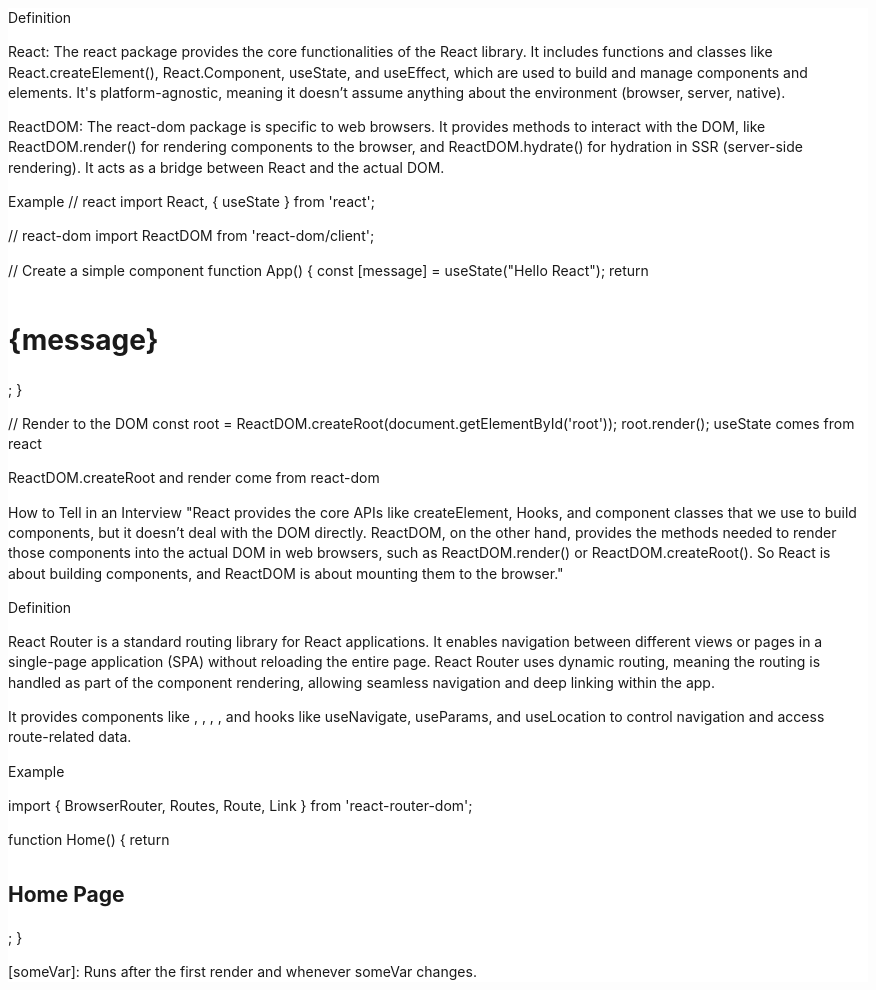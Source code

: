 



Definition

React: The react package provides the core functionalities of the React library. It includes functions and classes like React.createElement(), React.Component, useState, and useEffect, which are used to build and manage components and elements. It's platform-agnostic, meaning it doesn’t assume anything about the environment (browser, server, native).

ReactDOM: The react-dom package is specific to web browsers. It provides methods to interact with the DOM, like ReactDOM.render() for rendering components to the browser, and ReactDOM.hydrate() for hydration in SSR (server-side rendering). It acts as a bridge between React and the actual DOM.

Example
// react
import React, { useState } from 'react';

// react-dom
import ReactDOM from 'react-dom/client';

// Create a simple component
function App() {
  const [message] = useState("Hello React");
  return <h1>{message}</h1>;
}

// Render to the DOM
const root = ReactDOM.createRoot(document.getElementById('root'));
root.render(<App />);
useState comes from react

ReactDOM.createRoot and render come from react-dom

How to Tell in an Interview
"React provides the core APIs like createElement, Hooks, and component classes that we use to build components, but it doesn’t deal with the DOM directly. ReactDOM, on the other hand, provides the methods needed to render those components into the actual DOM in web browsers, such as ReactDOM.render() or ReactDOM.createRoot(). So React is about building components, and ReactDOM is about mounting them to the browser."





Definition

React Router is a standard routing library for React applications. It enables navigation between different views or pages in a single-page application (SPA) without reloading the entire page. React Router uses dynamic routing, meaning the routing is handled as part of the component rendering, allowing seamless navigation and deep linking within the app.

It provides components like <BrowserRouter>, <Routes>, <Route>, <Link>, and hooks like useNavigate, useParams, and useLocation to control navigation and access route-related data.

Example

import { BrowserRouter, Routes, Route, Link } from 'react-router-dom';

function Home() {
  return <h2>Home Page</h2>;
}


[someVar]: Runs after the first render and whenever someVar changes.